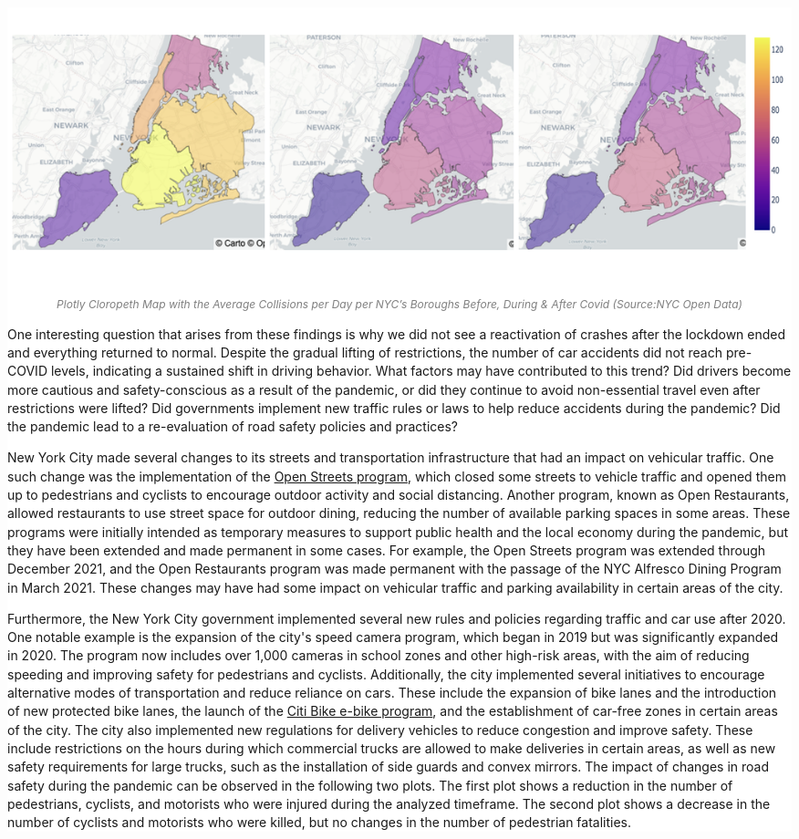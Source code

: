   <img src="/img/posts/cloropeth.png" alt="Average Collisions per Day and Boroughs" width="100%" height="300" >
  <p style="text-align:center; font-style:italic; color:grey; font-size:12px;"> Plotly Cloropeth Map with the Average Collisions per Day per NYC’s Boroughs Before, During & After Covid (Source:NYC Open Data)</p>
</div>

One interesting question that arises from these findings is why we did not see a reactivation of crashes after the lockdown ended and everything returned to normal. Despite the gradual lifting of restrictions, the number of car accidents did not reach pre-COVID levels, indicating a sustained shift in driving behavior. What factors may have contributed to this trend? Did drivers become more cautious and safety-conscious as a result of the pandemic, or did they continue to avoid non-essential travel even after restrictions were lifted? Did governments implement new traffic rules or laws to help reduce accidents during the pandemic? Did the pandemic lead to a re-evaluation of road safety policies and practices? 

New York City made several changes to its streets and transportation infrastructure that had an impact on vehicular traffic. One such change was the implementation of the [Open Streets program](https://www.nyc.gov/html/dot/html/pedestrians/openstreets.shtml#locations), which closed some streets to vehicle traffic and opened them up to pedestrians and cyclists to encourage outdoor activity and social distancing. Another program, known as Open Restaurants, allowed restaurants to use street space for outdoor dining, reducing the number of available parking spaces in some areas. These programs were initially intended as temporary measures to support public health and the local economy during the pandemic, but they have been extended and made permanent in some cases. For example, the Open Streets program was extended through December 2021, and the Open Restaurants program was made permanent with the passage of the NYC Alfresco Dining Program in March 2021. These changes may have had some impact on vehicular traffic and parking availability in certain areas of the city.

Furthermore, the New York City government implemented several new rules and policies regarding traffic and car use after 2020. One notable example is the expansion of the city's speed camera program, which began in 2019 but was significantly expanded in 2020. The program now includes over 1,000 cameras in school zones and other high-risk areas, with the aim of reducing speeding and improving safety for pedestrians and cyclists. Additionally, the city implemented several initiatives to encourage alternative modes of transportation and reduce reliance on cars. These include the expansion of bike lanes and the introduction of new protected bike lanes, the launch of the [Citi Bike e-bike program](https://www.trafficlaw411.com/blog/2020/july/e-bikes-e-scooters-now-legal-in-nyc/), and the establishment of car-free zones in certain areas of the city. The city also implemented new regulations for delivery vehicles to reduce congestion and improve safety. These include restrictions on the hours during which commercial trucks are allowed to make deliveries in certain areas, as well as new safety requirements for large trucks, such as the installation of side guards and convex mirrors. The impact of changes in road safety during the pandemic can be observed in the following two plots. The first plot shows a reduction in the number of pedestrians, cyclists, and motorists who were injured during the analyzed timeframe. The second plot shows a decrease in the number of cyclists and motorists who were killed, but no changes in the number of pedestrian fatalities. 

